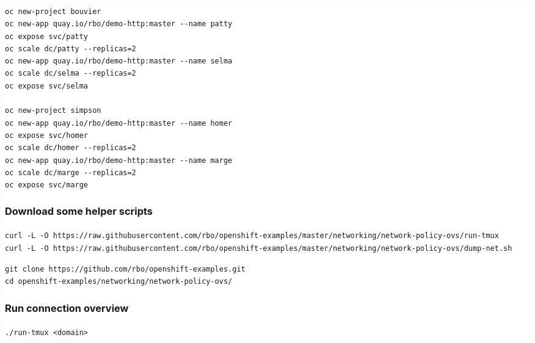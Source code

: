 ```text
oc new-project bouvier
oc new-app quay.io/rbo/demo-http:master --name patty
oc expose svc/patty
oc scale dc/patty --replicas=2
oc new-app quay.io/rbo/demo-http:master --name selma
oc scale dc/selma --replicas=2
oc expose svc/selma

oc new-project simpson
oc new-app quay.io/rbo/demo-http:master --name homer
oc expose svc/homer
oc scale dc/homer --replicas=2
oc new-app quay.io/rbo/demo-http:master --name marge
oc scale dc/marge --replicas=2
oc expose svc/marge
```

### Download some helper scripts

```text
curl -L -O https://raw.githubusercontent.com/rbo/openshift-examples/master/networking/network-policy-ovs/run-tmux
curl -L -O https://raw.githubusercontent.com/rbo/openshift-examples/master/networking/network-policy-ovs/dump-net.sh
```
```
git clone https://github.com/rbo/openshift-examples.git
cd openshift-examples/networking/network-policy-ovs/
```

### Run connection overview

```
./run-tmux <domain>
```
